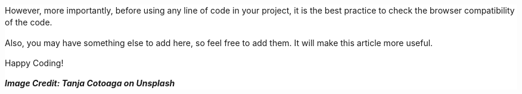 However, more importantly, before using any line of code in your project, it is the best practice to check the browser compatibility of the code. 

Also, you may have something else to add here, so feel free to add them.  It will make this article more useful.

Happy Coding!

**_Image Credit: Tanja Cotoaga on Unsplash_**
  
